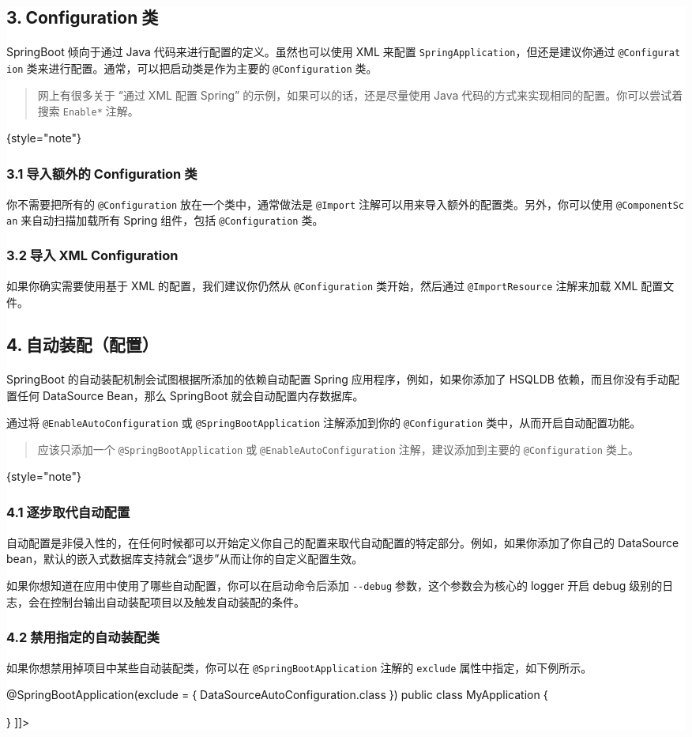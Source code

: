 ## 3. Configuration 类

SpringBoot 倾向于通过 Java 代码来进行配置的定义。虽然也可以使用 XML 来配置 `SpringApplication`，但还是建议你通过 `@Configuration` 类来进行配置。通常，可以把启动类是作为主要的 `@Configuration` 类。

> 网上有很多关于 “通过 XML 配置 Spring” 的示例，如果可以的话，还是尽量使用 Java 代码的方式来实现相同的配置。你可以尝试着搜索 `Enable*` 注解。
> 
{style="note"}

### 3.1 导入额外的 Configuration 类

你不需要把所有的 `@Configuration` 放在一个类中，通常做法是 `@Import` 注解可以用来导入额外的配置类。另外，你可以使用 `@ComponentScan` 来自动扫描加载所有 Spring 组件，包括 `@Configuration` 类。

### 3.2 导入 XML Configuration

如果你确实需要使用基于 XML 的配置，我们建议你仍然从 `@Configuration` 类开始，然后通过 `@ImportResource` 注解来加载 XML 配置文件。


## 4. 自动装配（配置）

SpringBoot 的自动装配机制会试图根据所添加的依赖自动配置 Spring 应用程序，例如，如果你添加了 HSQLDB 依赖，而且你没有手动配置任何 DataSource Bean，那么 SpringBoot 就会自动配置内存数据库。

通过将 `@EnableAutoConfiguration` 或 `@SpringBootApplication` 注解添加到你的 `@Configuration` 类中，从而开启自动配置功能。

> 应该只添加一个 `@SpringBootApplication` 或 `@EnableAutoConfiguration` 注解，建议添加到主要的 `@Configuration` 类上。
> 
{style="note"}

### 4.1 逐步取代自动配置

自动配置是非侵入性的，在任何时候都可以开始定义你自己的配置来取代自动配置的特定部分。例如，如果你添加了你自己的 DataSource bean，默认的嵌入式数据库支持就会“退步”从而让你的自定义配置生效。

如果你想知道在应用中使用了哪些自动配置，你可以在启动命令后添加 `--debug` 参数，这个参数会为核心的 logger 开启 debug 级别的日志，会在控制台输出自动装配项目以及触发自动装配的条件。

### 4.2 禁用指定的自动装配类

如果你想禁用掉项目中某些自动装配类，你可以在 `@SpringBootApplication` 注解的 `exclude` 属性中指定，如下例所示。

<tabs>
<tab title="Java">
<code-block lang="java">
<![CDATA[
import org.springframework.boot.autoconfigure.SpringBootApplication;
import org.springframework.boot.autoconfigure.jdbc.DataSourceAutoConfiguration;

@SpringBootApplication(exclude = { DataSourceAutoConfiguration.class })
public class MyApplication {

}
]]>
</code-block>
</tab>
<tab title="Kotlin">
<code-block lang="kotlin">
<![CDATA[
import org.springframework.boot.autoconfigure.SpringBootApplication
import org.springframework.boot.autoconfigure.jdbc.DataSourceAutoConfiguration
